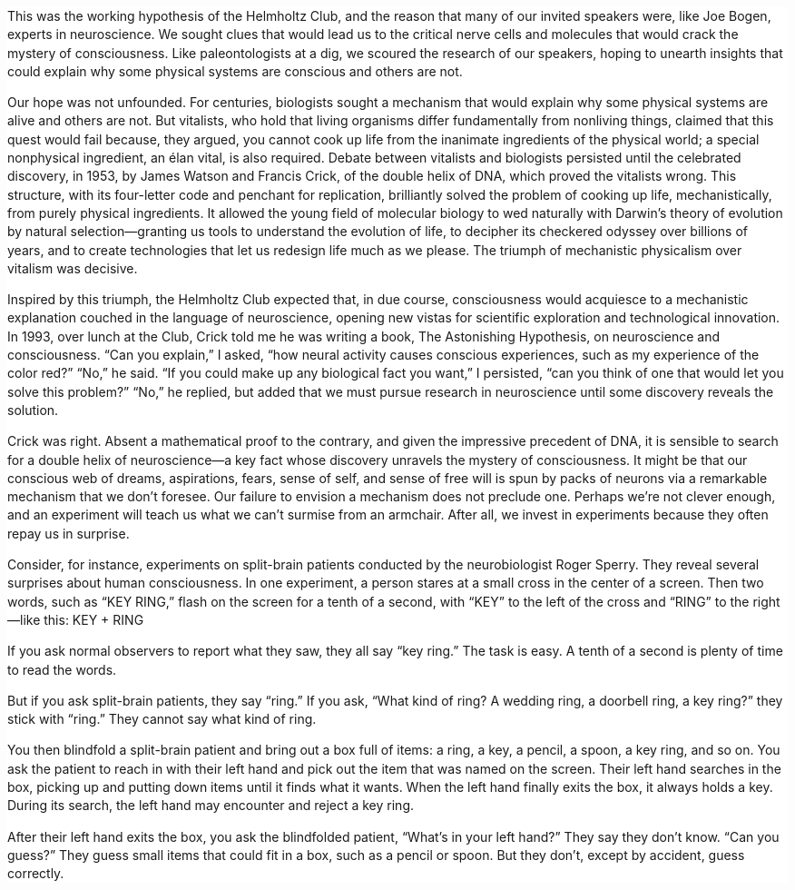 This was the working hypothesis of the Helmholtz Club, and the reason that many of our invited speakers were, like Joe Bogen, experts in neuroscience. We sought clues that would lead us to the critical nerve cells and molecules that would crack the mystery of consciousness. Like paleontologists at a dig, we scoured the research of our speakers, hoping to unearth insights that could explain why some physical systems are conscious and others are not.

Our hope was not unfounded. For centuries, biologists sought a mechanism that would explain why some physical systems are alive and others are not. But vitalists, who hold that living organisms differ fundamentally from nonliving things, claimed that this quest would fail because, they argued, you cannot cook up life from the inanimate ingredients of the physical world; a special nonphysical ingredient, an élan vital, is also required. Debate between vitalists and biologists persisted until the celebrated discovery, in 1953, by James Watson and Francis Crick, of the double helix of DNA, which proved the vitalists wrong. This structure, with its four-letter code and penchant for replication, brilliantly solved the problem of cooking up life, mechanistically, from purely physical ingredients. It allowed the young field of molecular biology to wed naturally with Darwin’s theory of evolution by natural selection—granting us tools to understand the evolution of life, to decipher its checkered odyssey over billions of years, and to create technologies that let us redesign life much as we please. The triumph of mechanistic physicalism over vitalism was decisive.

Inspired by this triumph, the Helmholtz Club expected that, in due course, consciousness would acquiesce to a mechanistic explanation couched in the language of neuroscience, opening new vistas for scientific exploration and technological innovation. In 1993, over lunch at the Club, Crick told me he was writing a book, The Astonishing Hypothesis, on neuroscience and consciousness. “Can you explain,” I asked, “how neural activity causes conscious experiences, such as my experience of the color red?” “No,” he said. “If you could make up any biological fact you want,” I persisted, “can you think of one that would let you solve this problem?” “No,” he replied, but added that we must pursue research in neuroscience until some discovery reveals the solution.

Crick was right. Absent a mathematical proof to the contrary, and given the impressive precedent of DNA, it is sensible to search for a double helix of neuroscience—a key fact whose discovery unravels the mystery of consciousness. It might be that our conscious web of dreams, aspirations, fears, sense of self, and sense of free will is spun by packs of neurons via a remarkable mechanism that we don’t foresee. Our failure to envision a mechanism does not preclude one. Perhaps we’re not clever enough, and an experiment will teach us what we can’t surmise from an armchair. After all, we invest in experiments because they often repay us in surprise.

Consider, for instance, experiments on split-brain patients conducted by the neurobiologist Roger Sperry. They reveal several surprises about human consciousness. In one experiment, a person stares at a small cross in the center of a screen. Then two words, such as “KEY RING,” flash on the screen for a tenth of a second, with “KEY” to the left of the cross and “RING” to the right—like this: KEY + RING

If you ask normal observers to report what they saw, they all say “key ring.” The task is easy. A tenth of a second is plenty of time to read the words.

But if you ask split-brain patients, they say “ring.” If you ask, “What kind of ring? A wedding ring, a doorbell ring, a key ring?” they stick with “ring.” They cannot say what kind of ring.

You then blindfold a split-brain patient and bring out a box full of items: a ring, a key, a pencil, a spoon, a key ring, and so on. You ask the patient to reach in with their left hand and pick out the item that was named on the screen. Their left hand searches in the box, picking up and putting down items until it finds what it wants. When the left hand finally exits the box, it always holds a key. During its search, the left hand may encounter and reject a key ring.

After their left hand exits the box, you ask the blindfolded patient, “What’s in your left hand?” They say they don’t know. “Can you guess?” They guess small items that could fit in a box, such as a pencil or spoon. But they don’t, except by accident, guess correctly.
